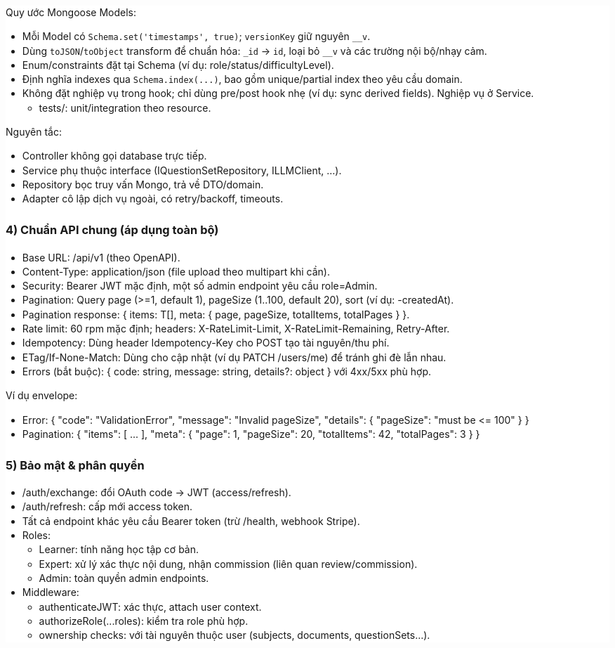 Quy ước Mongoose Models:

- Mỗi Model có `Schema.set('timestamps', true)`; `versionKey` giữ nguyên `__v`.
- Dùng `toJSON`/`toObject` transform để chuẩn hóa: `_id` → `id`, loại bỏ `__v` và các trường nội bộ/nhạy cảm.
- Enum/constraints đặt tại Schema (ví dụ: role/status/difficultyLevel).
- Định nghĩa indexes qua `Schema.index(...)`, bao gồm unique/partial index theo yêu cầu domain.
- Không đặt nghiệp vụ trong hook; chỉ dùng pre/post hook nhẹ (ví dụ: sync derived fields). Nghiệp vụ ở Service.
  - tests/: unit/integration theo resource.

Nguyên tắc:

- Controller không gọi database trực tiếp.
- Service phụ thuộc interface (IQuestionSetRepository, ILLMClient, …).
- Repository bọc truy vấn Mongo, trả về DTO/domain.
- Adapter cô lập dịch vụ ngoài, có retry/backoff, timeouts.

### 4) Chuẩn API chung (áp dụng toàn bộ)

- Base URL: /api/v1 (theo OpenAPI).
- Content-Type: application/json (file upload theo multipart khi cần).
- Security: Bearer JWT mặc định, một số admin endpoint yêu cầu role=Admin.
- Pagination: Query page (>=1, default 1), pageSize (1..100, default 20), sort (ví dụ: -createdAt).
- Pagination response: { items: T[], meta: { page, pageSize, totalItems, totalPages } }.
- Rate limit: 60 rpm mặc định; headers: X-RateLimit-Limit, X-RateLimit-Remaining, Retry-After.
- Idempotency: Dùng header Idempotency-Key cho POST tạo tài nguyên/thu phí.
- ETag/If-None-Match: Dùng cho cập nhật (ví dụ PATCH /users/me) để tránh ghi đè lẫn nhau.
- Errors (bắt buộc): { code: string, message: string, details?: object } với 4xx/5xx phù hợp.

Ví dụ envelope:

- Error:
  {
  "code": "ValidationError",
  "message": "Invalid pageSize",
  "details": { "pageSize": "must be <= 100" }
  }
- Pagination:
  {
  "items": [ ... ],
  "meta": { "page": 1, "pageSize": 20, "totalItems": 42, "totalPages": 3 }
  }

### 5) Bảo mật & phân quyền

- /auth/exchange: đổi OAuth code → JWT (access/refresh).
- /auth/refresh: cấp mới access token.
- Tất cả endpoint khác yêu cầu Bearer token (trừ /health, webhook Stripe).
- Roles:
  - Learner: tính năng học tập cơ bản.
  - Expert: xử lý xác thực nội dung, nhận commission (liên quan review/commission).
  - Admin: toàn quyền admin endpoints.
- Middleware:
  - authenticateJWT: xác thực, attach user context.
  - authorizeRole(...roles): kiểm tra role phù hợp.
  - ownership checks: với tài nguyên thuộc user (subjects, documents, questionSets…).
